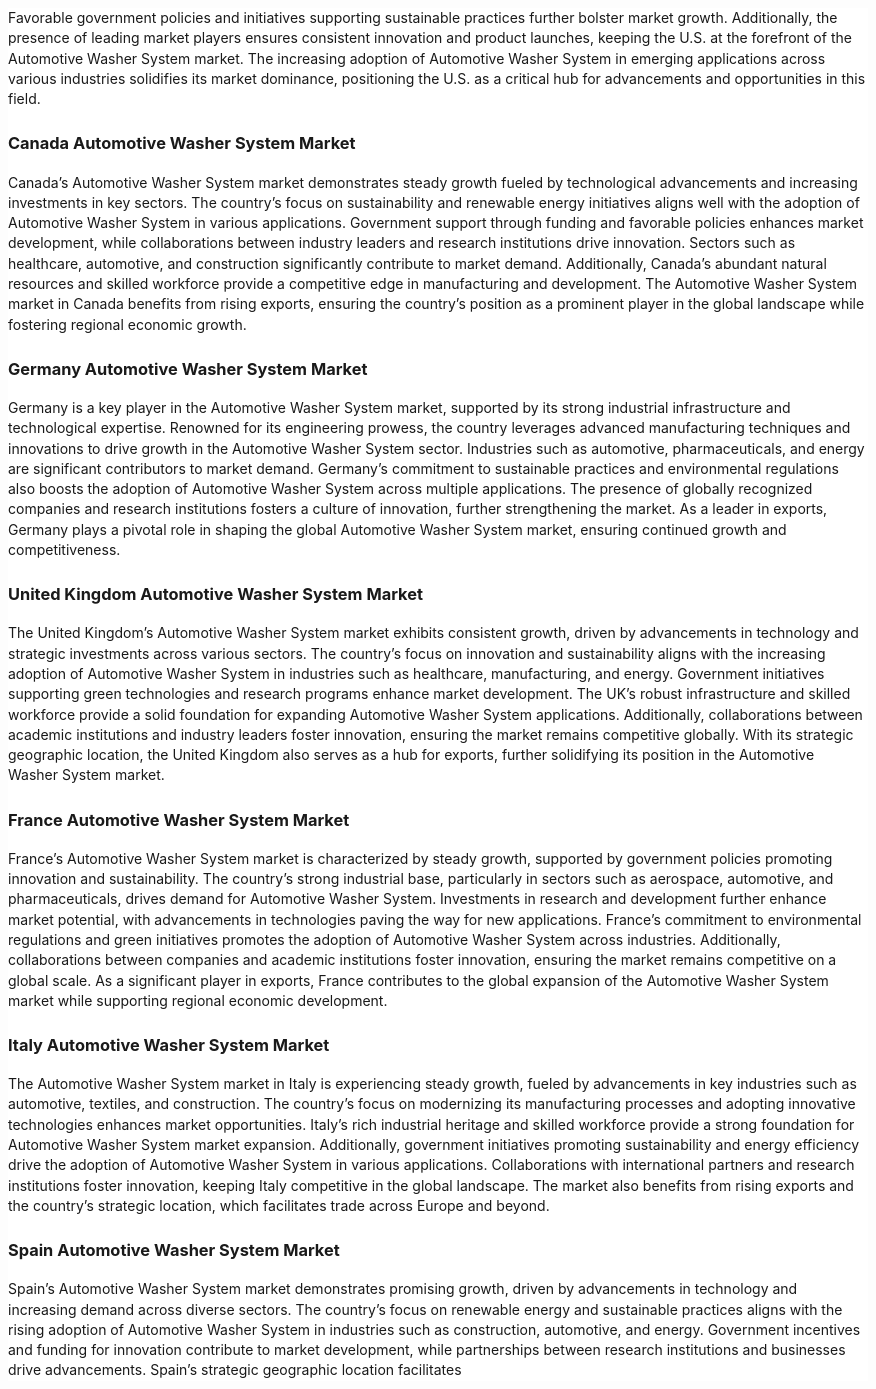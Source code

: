 Favorable government policies and initiatives supporting sustainable practices further bolster market growth. Additionally, the presence of leading market players ensures consistent innovation and product launches, keeping the U.S. at the forefront of the Automotive Washer System market. The increasing adoption of Automotive Washer System in emerging applications across various industries solidifies its market dominance, positioning the U.S. as a critical hub for advancements and opportunities in this field.</p><h3>Canada Automotive Washer System Market</h3><p>Canada&rsquo;s Automotive Washer System market demonstrates steady growth fueled by technological advancements and increasing investments in key sectors. The country&rsquo;s focus on sustainability and renewable energy initiatives aligns well with the adoption of Automotive Washer System in various applications. Government support through funding and favorable policies enhances market development, while collaborations between industry leaders and research institutions drive innovation. Sectors such as healthcare, automotive, and construction significantly contribute to market demand. Additionally, Canada&rsquo;s abundant natural resources and skilled workforce provide a competitive edge in manufacturing and development. The Automotive Washer System market in Canada benefits from rising exports, ensuring the country&rsquo;s position as a prominent player in the global landscape while fostering regional economic growth.</p><h3>Germany Automotive Washer System Market</h3><p>Germany is a key player in the Automotive Washer System market, supported by its strong industrial infrastructure and technological expertise. Renowned for its engineering prowess, the country leverages advanced manufacturing techniques and innovations to drive growth in the Automotive Washer System sector. Industries such as automotive, pharmaceuticals, and energy are significant contributors to market demand. Germany&rsquo;s commitment to sustainable practices and environmental regulations also boosts the adoption of Automotive Washer System across multiple applications. The presence of globally recognized companies and research institutions fosters a culture of innovation, further strengthening the market. As a leader in exports, Germany plays a pivotal role in shaping the global Automotive Washer System market, ensuring continued growth and competitiveness.</p><h3>United Kingdom Automotive Washer System Market</h3><p>The United Kingdom&rsquo;s Automotive Washer System market exhibits consistent growth, driven by advancements in technology and strategic investments across various sectors. The country&rsquo;s focus on innovation and sustainability aligns with the increasing adoption of Automotive Washer System in industries such as healthcare, manufacturing, and energy. Government initiatives supporting green technologies and research programs enhance market development. The UK&rsquo;s robust infrastructure and skilled workforce provide a solid foundation for expanding Automotive Washer System applications. Additionally, collaborations between academic institutions and industry leaders foster innovation, ensuring the market remains competitive globally. With its strategic geographic location, the United Kingdom also serves as a hub for exports, further solidifying its position in the Automotive Washer System market.</p><h3>France Automotive Washer System Market</h3><p>France&rsquo;s Automotive Washer System market is characterized by steady growth, supported by government policies promoting innovation and sustainability. The country&rsquo;s strong industrial base, particularly in sectors such as aerospace, automotive, and pharmaceuticals, drives demand for Automotive Washer System. Investments in research and development further enhance market potential, with advancements in technologies paving the way for new applications. France&rsquo;s commitment to environmental regulations and green initiatives promotes the adoption of Automotive Washer System across industries. Additionally, collaborations between companies and academic institutions foster innovation, ensuring the market remains competitive on a global scale. As a significant player in exports, France contributes to the global expansion of the Automotive Washer System market while supporting regional economic development.</p><h3>Italy Automotive Washer System Market</h3><p>The Automotive Washer System market in Italy is experiencing steady growth, fueled by advancements in key industries such as automotive, textiles, and construction. The country&rsquo;s focus on modernizing its manufacturing processes and adopting innovative technologies enhances market opportunities. Italy&rsquo;s rich industrial heritage and skilled workforce provide a strong foundation for Automotive Washer System market expansion. Additionally, government initiatives promoting sustainability and energy efficiency drive the adoption of Automotive Washer System in various applications. Collaborations with international partners and research institutions foster innovation, keeping Italy competitive in the global landscape. The market also benefits from rising exports and the country&rsquo;s strategic location, which facilitates trade across Europe and beyond.</p><h3>Spain Automotive Washer System Market</h3><p>Spain&rsquo;s Automotive Washer System market demonstrates promising growth, driven by advancements in technology and increasing demand across diverse sectors. The country&rsquo;s focus on renewable energy and sustainable practices aligns with the rising adoption of Automotive Washer System in industries such as construction, automotive, and energy. Government incentives and funding for innovation contribute to market development, while partnerships between research institutions and businesses drive advancements. Spain&rsquo;s strategic geographic location facilitates